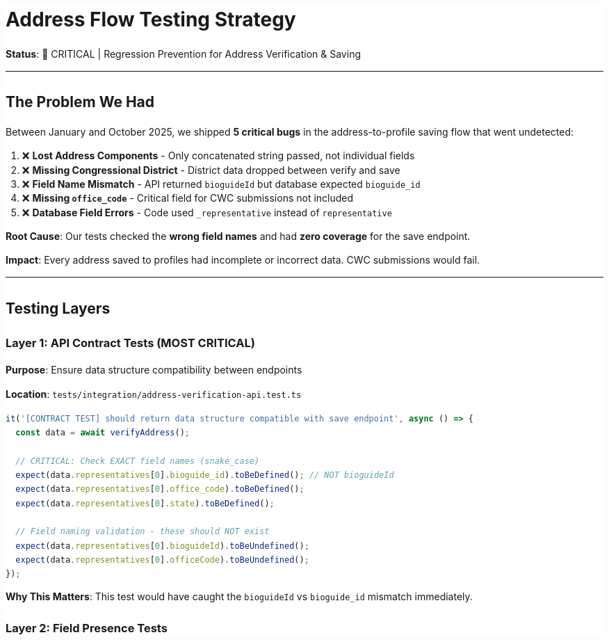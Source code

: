 # Address Flow Testing Strategy

**Status**: 🚨 CRITICAL | Regression Prevention for Address Verification & Saving

---

## The Problem We Had

Between January and October 2025, we shipped **5 critical bugs** in the address-to-profile saving flow that went undetected:

1. ❌ **Lost Address Components** - Only concatenated string passed, not individual fields
2. ❌ **Missing Congressional District** - District data dropped between verify and save
3. ❌ **Field Name Mismatch** - API returned `bioguideId` but database expected `bioguide_id`
4. ❌ **Missing `office_code`** - Critical field for CWC submissions not included
5. ❌ **Database Field Errors** - Code used `_representative` instead of `representative`

**Root Cause**: Our tests checked the **wrong field names** and had **zero coverage** for the save endpoint.

**Impact**: Every address saved to profiles had incomplete or incorrect data. CWC submissions would fail.

---

## Testing Layers

### Layer 1: API Contract Tests (MOST CRITICAL)

**Purpose**: Ensure data structure compatibility between endpoints

**Location**: `tests/integration/address-verification-api.test.ts`

```typescript
it('[CONTRACT TEST] should return data structure compatible with save endpoint', async () => {
  const data = await verifyAddress();

  // CRITICAL: Check EXACT field names (snake_case)
  expect(data.representatives[0].bioguide_id).toBeDefined(); // NOT bioguideId
  expect(data.representatives[0].office_code).toBeDefined();
  expect(data.representatives[0].state).toBeDefined();

  // Field naming validation - these should NOT exist
  expect(data.representatives[0].bioguideId).toBeUndefined();
  expect(data.representatives[0].officeCode).toBeUndefined();
});
```

**Why This Matters**: This test would have caught the `bioguideId` vs `bioguide_id` mismatch immediately.

### Layer 2: Field Presence Tests
